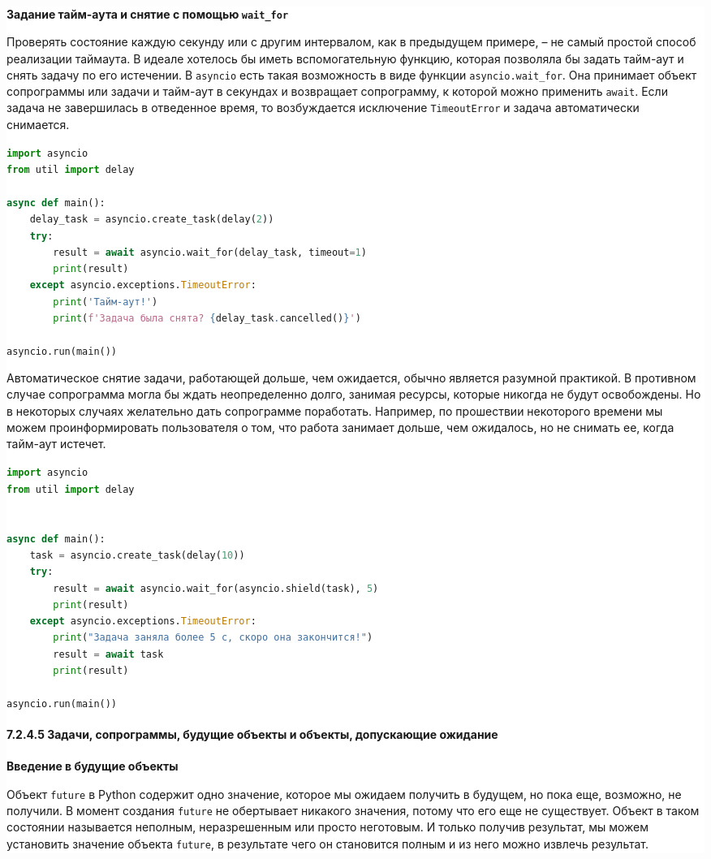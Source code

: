 **Задание тайм-аута и снятие с помощью `wait_for`**

Проверять состояние каждую секунду или с другим интервалом, как в предыдущем примере, – не самый простой способ реализации таймаута. В идеале хотелось бы иметь вспомогательную функцию, которая позволяла бы задать тайм-аут и снять задачу по его истечении. В `asyncio` есть такая возможность в виде функции `asyncio.wait_for`. Она принимает объект сопрограммы или задачи и тайм-аут в секундах и возвращает сопрограмму, к которой можно применить `await`. Если задача не завершилась в отведенное время, то возбуждается исключение `TimeoutError` и задача автоматически снимается.

```Python
import asyncio
from util import delay

async def main():
    delay_task = asyncio.create_task(delay(2))
    try:
        result = await asyncio.wait_for(delay_task, timeout=1)
        print(result)
    except asyncio.exceptions.TimeoutError:
        print('Тайм-аут!')
        print(f'Задача была снята? {delay_task.cancelled()}')

asyncio.run(main())
```

Автоматическое снятие задачи, работающей дольше, чем ожидается, обычно является разумной практикой. В противном случае сопрограмма могла бы ждать неопределенно долго, занимая ресурсы, которые никогда не будут освобождены. Но в некоторых случаях желательно дать сопрограмме поработать. Например, по прошествии некоторого времени мы можем проинформировать пользователя
о том, что работа занимает дольше, чем ожидалось, но не снимать ее, когда тайм-аут истечет.

```Python
import asyncio
from util import delay


async def main():
    task = asyncio.create_task(delay(10))
    try:
        result = await asyncio.wait_for(asyncio.shield(task), 5)
        print(result)
    except asyncio.exceptions.TimeoutError:
        print("Задача заняла более 5 с, скоро она закончится!")
        result = await task
        print(result)

asyncio.run(main())
```

#### 7.2.4.5 Задачи, сопрограммы, будущие объекты и объекты, допускающие ожидание

**Введение в будущие объекты**

Объект `future` в Python содержит одно значение, которое мы ожидаем получить в будущем, но пока еще, возможно, не получили. В момент создания `future` не обертывает никакого значения, потому что его еще не существует. Объект в таком состоянии называется неполным, неразрешенным или просто неготовым. И только получив результат, мы можем установить значение объекта `future`, в результате чего он становится полным и из него можно извлечь результат.
